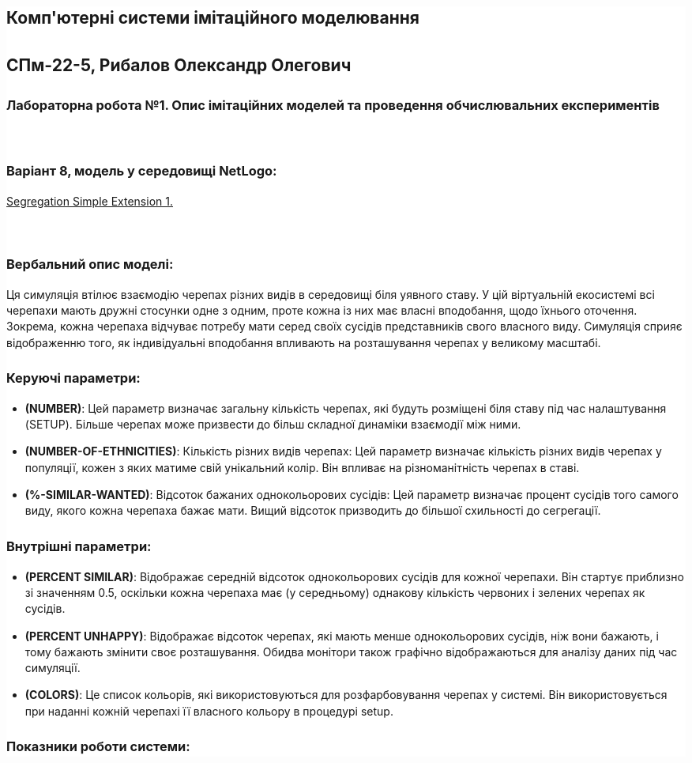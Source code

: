 ## Комп'ютерні системи імітаційного моделювання

## СПм-22-5, **Рибалов Олександр Олегович**

### Лабораторна робота №**1**. Опис імітаційних моделей та проведення обчислювальних експериментів

<br>

### Варіант 8, модель у середовищі NetLogo:

[Segregation Simple Extension 1.](http://www.netlogoweb.org/launch#http://www.netlogoweb.org/assets/modelslib/IABM%20Textbook/chapter%203/Segregation%20Extensions/Segregation%20Simple%20Extension%201.nlogo)

<br>

### Вербальний опис моделі:

Ця симуляція втілює взаємодію черепах різних видів в середовищі біля уявного ставу. У цій віртуальній екосистемі всі черепахи мають дружні стосунки одне з одним, проте кожна із них має власні вподобання, щодо їхнього оточення. Зокрема, кожна черепаха відчуває потребу мати серед своїх сусідів представників свого власного виду. Симуляція сприяє відображенню того, як індивідуальні вподобання впливають на розташування черепах у великому масштабі.

### Керуючі параметри:

-   **(NUMBER)**: Цей параметр визначає загальну кількість черепах, які будуть розміщені біля ставу під час налаштування (SETUP). Більше черепах може призвести до більш складної динаміки взаємодії між ними.

-   **(NUMBER-OF-ETHNICITIES)**: Кількість різних видів черепах: Цей параметр визначає кількість різних видів черепах у популяції, кожен з яких матиме свій унікальний колір. Він впливає на різноманітність черепах в ставі.

-   **(%-SIMILAR-WANTED)**: Відсоток бажаних однокольорових сусідів: Цей параметр визначає процент сусідів того самого виду, якого кожна черепаха бажає мати. Вищий відсоток призводить до більшої схильності до сегрегації.

### Внутрішні параметри:

-   **(PERCENT SIMILAR)**: Відображає середній відсоток однокольорових сусідів для кожної черепахи. Він стартує приблизно зі значенням 0.5, оскільки кожна черепаха має (у середньому) однакову кількість червоних і зелених черепах як сусідів.

-   **(PERCENT UNHAPPY)**: Відображає відсоток черепах, які мають менше однокольорових сусідів, ніж вони бажають, і тому бажають змінити своє розташування. Обидва монітори також графічно відображаються для аналізу даних під час симуляції.

-   **(COLORS)**: Це список кольорів, які використовуються для розфарбовування черепах у системі. Він використовується при наданні кожній черепахі її власного кольору в процедурі setup.

### Показники роботи системи:
